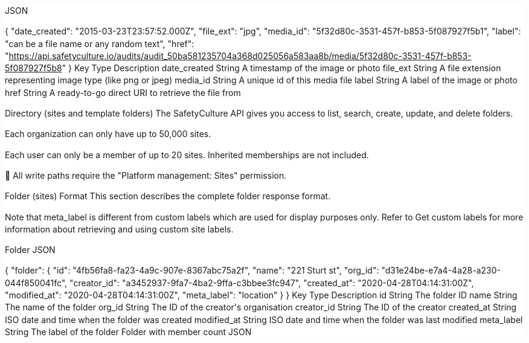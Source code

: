 JSON

{
  "date_created": "2015-03-23T23:57:52.000Z",
  "file_ext": "jpg",
  "media_id": "5f32d80c-3531-457f-b853-5f087927f5b1",
  "label": "can be a file name or any random text",
  "href": "https://api.safetyculture.io/audits/audit_50ba581235704a368d025056a583aa8b/media/5f32d80c-3531-457f-b853-5f087927f5b8"
}
Key	Type	Description
date_created	String	A timestamp of the image or photo
file_ext	String	A file extension representing image type (like png or jpeg)
media_id	String	A unique id of this media file
label	String	A label of the image or photo
href	String	A ready-to-go direct URI to retrieve the file from

Directory (sites and template folders)
The SafetyCulture API gives you access to list, search, create, update, and delete folders.

Each organization can only have up to 50,000 sites.

Each user can only be a member of up to 20 sites. Inherited memberships are not included.

📘 All write paths require the "Platform management: Sites" permission.

Folder (sites) Format
This section describes the complete folder response format.

Note that meta_label is different from custom labels which are used for display purposes only.
Refer to Get custom labels for more information about retrieving and using custom site labels.

Folder
JSON

{
  "folder": {
    "id": "4fb56fa8-fa23-4a9c-907e-8367abc75a2f",
    "name": "221 Sturt st",
    "org_id": "d31e24be-e7a4-4a28-a230-044f850041fc",
    "creator_id": "a3452937-9fa7-4ba2-9ffa-c3bbee3fc947",
    "created_at": "2020-04-28T04:14:31:00Z",
    "modified_at": "2020-04-28T04:14:31:00Z",
    "meta_label": "location"
  }
}
Key	Type	Description
id	String	The folder ID
name	String	The name of the folder
org_id	String	The ID of the creator's organisation
creator_id	String	The ID of the creator
created_at	String	ISO date and time when the folder was created
modified_at	String	ISO date and time when the folder was last modified
meta_label	String	The label of the folder
Folder with member count
JSON
